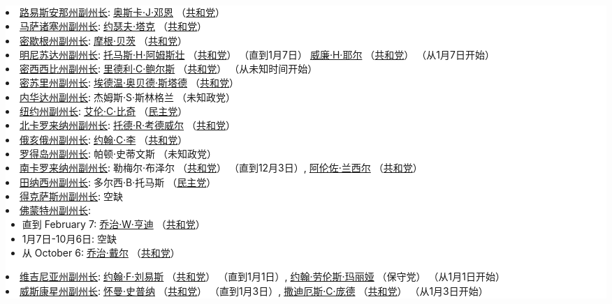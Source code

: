 <li><a href="https://zh.wikipedia.org/wiki/路易斯安那州副州长" title="wikilink">路易斯安那州副州长</a>: <a href="https://zh.wikipedia.org/wiki/奥斯卡·J·邓恩" title="wikilink">奥斯卡·J·邓恩</a> （<a href="https://zh.wikipedia.org/wiki/共和党_（美国）" title="wikilink">共和党</a>）</li>
<li><a href="https://zh.wikipedia.org/wiki/马萨诸塞州副州长" title="wikilink">马萨诸塞州副州长</a>: <a href="https://zh.wikipedia.org/wiki/约瑟夫·塔克_（马萨诸塞州）" title="wikilink">约瑟夫·塔克</a> （<a href="https://zh.wikipedia.org/wiki/共和党_（美国）" title="wikilink">共和党</a>）</li>
<li><a href="https://zh.wikipedia.org/wiki/密歇根州副州长" title="wikilink">密歇根州副州长</a>: <a href="https://zh.wikipedia.org/wiki/摩根·贝茨" title="wikilink">摩根·贝茨</a> （<a href="https://zh.wikipedia.org/wiki/共和党_（美国）" title="wikilink">共和党</a>）</li>
<li><a href="https://zh.wikipedia.org/wiki/明尼苏达州副州长" title="wikilink">明尼苏达州副州长</a>: <a href="https://zh.wikipedia.org/wiki/托马斯·H·阿姆斯壮" title="wikilink">托马斯·H·阿姆斯壮</a> （<a href="https://zh.wikipedia.org/wiki/共和党_（美国）" title="wikilink">共和党</a>） （直到1月7日） <a href="https://zh.wikipedia.org/wiki/威廉·H·耶尔" title="wikilink">威廉·H·耶尔</a> （<a href="https://zh.wikipedia.org/wiki/共和党_（美国）" title="wikilink">共和党</a>） （从1月7日开始）</li>
<li><a href="https://zh.wikipedia.org/wiki/密西西比州副州长" title="wikilink">密西西比州副州长</a>: <a href="https://zh.wikipedia.org/wiki/里德利·C·鲍尔斯" title="wikilink">里德利·C·鲍尔斯</a> （<a href="https://zh.wikipedia.org/wiki/共和党_（美国）" title="wikilink">共和党</a>） （从未知时间开始）</li>
<li><a href="https://zh.wikipedia.org/wiki/密苏里州副州长" title="wikilink">密苏里州副州长</a>: <a href="https://zh.wikipedia.org/wiki/埃德温·奥贝德·斯塔德" title="wikilink">埃德温·奥贝德·斯塔德</a> （<a href="https://zh.wikipedia.org/wiki/共和党_（美国）" title="wikilink">共和党</a>）</li>
<li><a href="https://zh.wikipedia.org/wiki/内华达州副州长" title="wikilink">内华达州副州长</a>: 杰姆斯·S·斯林格兰 （未知政党）</li>
<li><a href="https://zh.wikipedia.org/wiki/纽约州副州长" title="wikilink">纽约州副州长</a>: <a href="https://zh.wikipedia.org/wiki/艾伦·C·比奇" title="wikilink">艾伦·C·比奇</a> （<a href="https://zh.wikipedia.org/wiki/民主党_（美国）" title="wikilink">民主党</a>）</li>
<li><a href="https://zh.wikipedia.org/wiki/北卡罗来纳州副州长" title="wikilink">北卡罗来纳州副州长</a>: <a href="https://zh.wikipedia.org/wiki/托德·R·考德威尔" title="wikilink">托德·R·考德威尔</a> （<a href="https://zh.wikipedia.org/wiki/共和党_（美国）" title="wikilink">共和党</a>）</li>
<li><a href="https://zh.wikipedia.org/wiki/俄亥俄州副州长" title="wikilink">俄亥俄州副州长</a>: <a href="https://zh.wikipedia.org/wiki/约翰·C·李" title="wikilink">约翰·C·李</a> （<a href="https://zh.wikipedia.org/wiki/共和党_（美国）" title="wikilink">共和党</a>）</li>
<li><a href="https://zh.wikipedia.org/wiki/罗得岛州副州长" title="wikilink">罗得岛州副州长</a>: 帕顿·史蒂文斯 （未知政党）</li>
<li><a href="https://zh.wikipedia.org/wiki/南卡罗来纳州副州长" title="wikilink">南卡罗来纳州副州长</a>: 勒梅尔·布泽尔 （<a href="https://zh.wikipedia.org/wiki/共和党_（美国）" title="wikilink">共和党</a>） （直到12月3日）, <a href="https://zh.wikipedia.org/wiki/阿伦佐·兰西尔" title="wikilink">阿伦佐·兰西尔</a> （<a href="https://zh.wikipedia.org/wiki/共和党_（美国）" title="wikilink">共和党</a>）</li>
<li><a href="https://zh.wikipedia.org/wiki/田纳西州副州长" title="wikilink">田纳西州副州长</a>: 多尔西·B·托马斯 （<a href="https://zh.wikipedia.org/wiki/民主党_（美国）" title="wikilink">民主党</a>）</li>
<li><a href="https://zh.wikipedia.org/wiki/得克萨斯州副州长" title="wikilink">得克萨斯州副州长</a>: 空缺</li>
<li><a href="https://zh.wikipedia.org/wiki/佛蒙特州副州长" title="wikilink">佛蒙特州副州长</a>:
<ul>
<li>直到 February 7: <a href="https://zh.wikipedia.org/wiki/乔治·W·亨迪" title="wikilink">乔治·W·亨迪</a> （<a href="https://zh.wikipedia.org/wiki/共和党_（美国）" title="wikilink">共和党</a>）</li>
<li>1月7日-10月6日: 空缺</li>
<li>从 October 6: <a href="https://zh.wikipedia.org/wiki/乔治·戴尔" title="wikilink">乔治·戴尔</a> （<a href="https://zh.wikipedia.org/wiki/共和党_（美国）" title="wikilink">共和党</a>）</li>
</ul></li>
<li><a href="https://zh.wikipedia.org/wiki/维吉尼亚州副州长" title="wikilink">维吉尼亚州副州长</a>: <a href="https://zh.wikipedia.org/wiki/约翰·F·刘易斯" title="wikilink">约翰·F·刘易斯</a> （<a href="https://zh.wikipedia.org/wiki/共和党_（美国）" title="wikilink">共和党</a>） （直到1月1日）, <a href="https://zh.wikipedia.org/wiki/约翰·劳伦斯·玛丽娅" title="wikilink">约翰·劳伦斯·玛丽娅</a> （保守党） （从1月1日开始）</li>
<li><a href="https://zh.wikipedia.org/wiki/威斯康星州副州长" title="wikilink">威斯康星州副州长</a>: <a href="https://zh.wikipedia.org/wiki/怀曼·史普纳" title="wikilink">怀曼·史普纳</a> （<a href="https://zh.wikipedia.org/wiki/共和党_（美国）" title="wikilink">共和党</a>） （直到1月3日）, <a href="https://zh.wikipedia.org/wiki/撒迪厄斯·C·庞德" title="wikilink">撒迪厄斯·C·庞德</a> （<a href="https://zh.wikipedia.org/wiki/共和党_（美国）" title="wikilink">共和党</a>） （从1月3日开始）</li>
</ul></td>
</tr>
</tbody>
</table>
